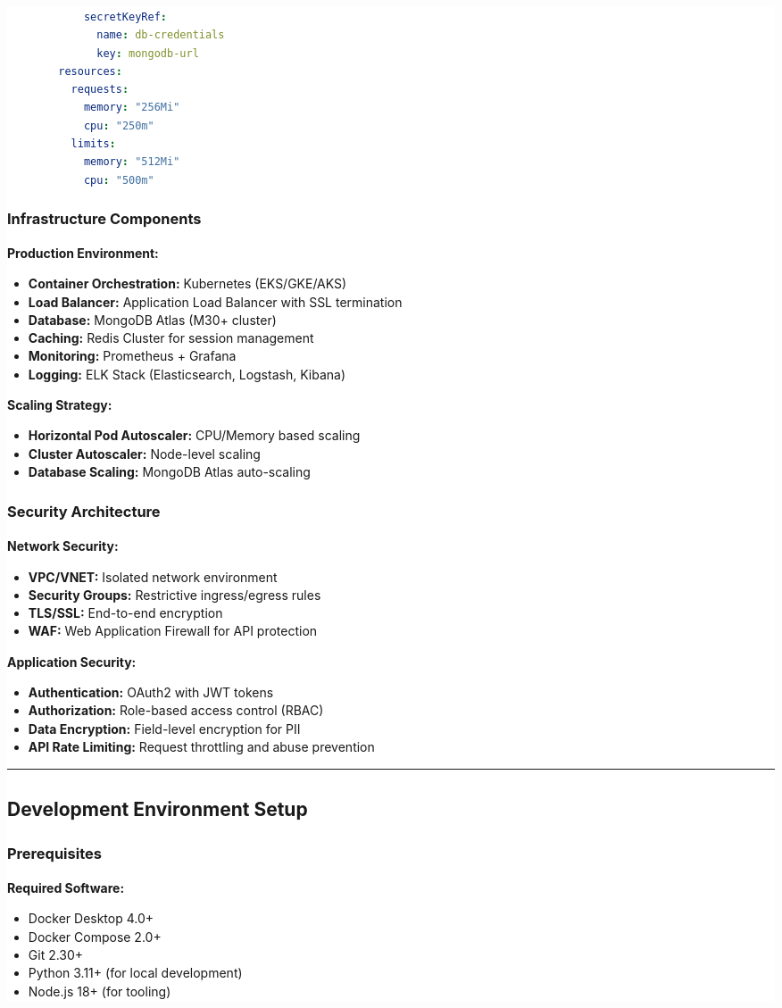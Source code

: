 ```yaml
            secretKeyRef:
              name: db-credentials
              key: mongodb-url
        resources:
          requests:
            memory: "256Mi"
            cpu: "250m"
          limits:
            memory: "512Mi"
            cpu: "500m"
```

### Infrastructure Components

**Production Environment:**
- **Container Orchestration:** Kubernetes (EKS/GKE/AKS)
- **Load Balancer:** Application Load Balancer with SSL termination
- **Database:** MongoDB Atlas (M30+ cluster)
- **Caching:** Redis Cluster for session management
- **Monitoring:** Prometheus + Grafana
- **Logging:** ELK Stack (Elasticsearch, Logstash, Kibana)

**Scaling Strategy:**
- **Horizontal Pod Autoscaler:** CPU/Memory based scaling
- **Cluster Autoscaler:** Node-level scaling
- **Database Scaling:** MongoDB Atlas auto-scaling

### Security Architecture

**Network Security:**
- **VPC/VNET:** Isolated network environment
- **Security Groups:** Restrictive ingress/egress rules
- **TLS/SSL:** End-to-end encryption
- **WAF:** Web Application Firewall for API protection

**Application Security:**
- **Authentication:** OAuth2 with JWT tokens
- **Authorization:** Role-based access control (RBAC)
- **Data Encryption:** Field-level encryption for PII
- **API Rate Limiting:** Request throttling and abuse prevention

---

## Development Environment Setup

### Prerequisites

**Required Software:**
- Docker Desktop 4.0+
- Docker Compose 2.0+
- Git 2.30+
- Python 3.11+ (for local development)
- Node.js 18+ (for tooling)

